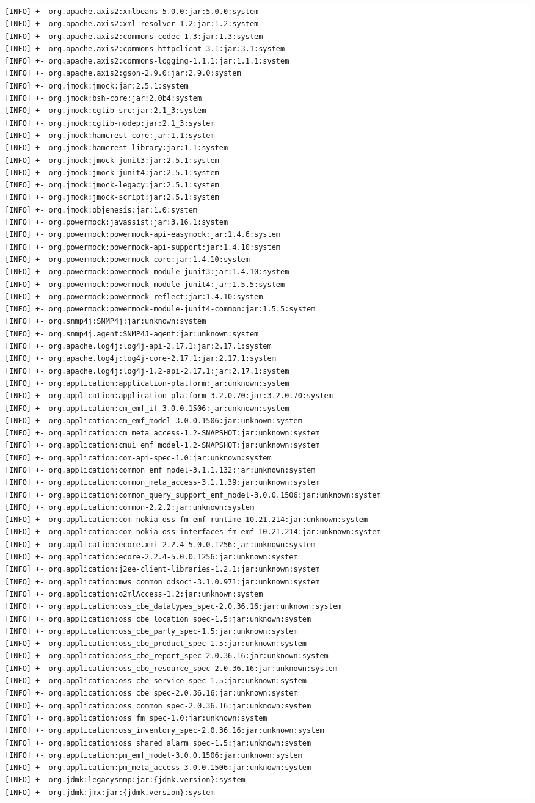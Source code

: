     [INFO] +- org.apache.axis2:xmlbeans-5.0.0:jar:5.0.0:system
    [INFO] +- org.apache.axis2:xml-resolver-1.2:jar:1.2:system
    [INFO] +- org.apache.axis2:commons-codec-1.3:jar:1.3:system
    [INFO] +- org.apache.axis2:commons-httpclient-3.1:jar:3.1:system
    [INFO] +- org.apache.axis2:commons-logging-1.1.1:jar:1.1.1:system
    [INFO] +- org.apache.axis2:gson-2.9.0:jar:2.9.0:system
    [INFO] +- org.jmock:jmock:jar:2.5.1:system
    [INFO] +- org.jmock:bsh-core:jar:2.0b4:system
    [INFO] +- org.jmock:cglib-src:jar:2.1_3:system
    [INFO] +- org.jmock:cglib-nodep:jar:2.1_3:system
    [INFO] +- org.jmock:hamcrest-core:jar:1.1:system
    [INFO] +- org.jmock:hamcrest-library:jar:1.1:system
    [INFO] +- org.jmock:jmock-junit3:jar:2.5.1:system
    [INFO] +- org.jmock:jmock-junit4:jar:2.5.1:system
    [INFO] +- org.jmock:jmock-legacy:jar:2.5.1:system
    [INFO] +- org.jmock:jmock-script:jar:2.5.1:system
    [INFO] +- org.jmock:objenesis:jar:1.0:system
    [INFO] +- org.powermock:javassist:jar:3.16.1:system
    [INFO] +- org.powermock:powermock-api-easymock:jar:1.4.6:system
    [INFO] +- org.powermock:powermock-api-support:jar:1.4.10:system
    [INFO] +- org.powermock:powermock-core:jar:1.4.10:system
    [INFO] +- org.powermock:powermock-module-junit3:jar:1.4.10:system
    [INFO] +- org.powermock:powermock-module-junit4:jar:1.5.5:system
    [INFO] +- org.powermock:powermock-reflect:jar:1.4.10:system
    [INFO] +- org.powermock:powermock-module-junit4-common:jar:1.5.5:system
    [INFO] +- org.snmp4j:SNMP4j:jar:unknown:system
    [INFO] +- org.snmp4j.agent:SNMP4J-agent:jar:unknown:system
    [INFO] +- org.apache.log4j:log4j-api-2.17.1:jar:2.17.1:system
    [INFO] +- org.apache.log4j:log4j-core-2.17.1:jar:2.17.1:system
    [INFO] +- org.apache.log4j:log4j-1.2-api-2.17.1:jar:2.17.1:system
    [INFO] +- org.application:application-platform:jar:unknown:system
    [INFO] +- org.application:application-platform-3.2.0.70:jar:3.2.0.70:system
    [INFO] +- org.application:cm_emf_if-3.0.0.1506:jar:unknown:system
    [INFO] +- org.application:cm_emf_model-3.0.0.1506:jar:unknown:system
    [INFO] +- org.application:cm_meta_access-1.2-SNAPSHOT:jar:unknown:system
    [INFO] +- org.application:cmui_emf_model-1.2-SNAPSHOT:jar:unknown:system
    [INFO] +- org.application:com-api-spec-1.0:jar:unknown:system
    [INFO] +- org.application:common_emf_model-3.1.1.132:jar:unknown:system
    [INFO] +- org.application:common_meta_access-3.1.1.39:jar:unknown:system
    [INFO] +- org.application:common_query_support_emf_model-3.0.0.1506:jar:unknown:system
    [INFO] +- org.application:common-2.2.2:jar:unknown:system
    [INFO] +- org.application:com-nokia-oss-fm-emf-runtime-10.21.214:jar:unknown:system
    [INFO] +- org.application:com-nokia-oss-interfaces-fm-emf-10.21.214:jar:unknown:system
    [INFO] +- org.application:ecore.xmi-2.2.4-5.0.0.1256:jar:unknown:system
    [INFO] +- org.application:ecore-2.2.4-5.0.0.1256:jar:unknown:system
    [INFO] +- org.application:j2ee-client-libraries-1.2.1:jar:unknown:system
    [INFO] +- org.application:mws_common_odsoci-3.1.0.971:jar:unknown:system
    [INFO] +- org.application:o2mlAccess-1.2:jar:unknown:system
    [INFO] +- org.application:oss_cbe_datatypes_spec-2.0.36.16:jar:unknown:system
    [INFO] +- org.application:oss_cbe_location_spec-1.5:jar:unknown:system
    [INFO] +- org.application:oss_cbe_party_spec-1.5:jar:unknown:system
    [INFO] +- org.application:oss_cbe_product_spec-1.5:jar:unknown:system
    [INFO] +- org.application:oss_cbe_report_spec-2.0.36.16:jar:unknown:system
    [INFO] +- org.application:oss_cbe_resource_spec-2.0.36.16:jar:unknown:system
    [INFO] +- org.application:oss_cbe_service_spec-1.5:jar:unknown:system
    [INFO] +- org.application:oss_cbe_spec-2.0.36.16:jar:unknown:system
    [INFO] +- org.application:oss_common_spec-2.0.36.16:jar:unknown:system
    [INFO] +- org.application:oss_fm_spec-1.0:jar:unknown:system
    [INFO] +- org.application:oss_inventory_spec-2.0.36.16:jar:unknown:system
    [INFO] +- org.application:oss_shared_alarm_spec-1.5:jar:unknown:system
    [INFO] +- org.application:pm_emf_model-3.0.0.1506:jar:unknown:system
    [INFO] +- org.application:pm_meta_access-3.0.0.1506:jar:unknown:system
    [INFO] +- org.jdmk:legacysnmp:jar:{jdmk.version}:system
    [INFO] +- org.jdmk:jmx:jar:{jdmk.version}:system